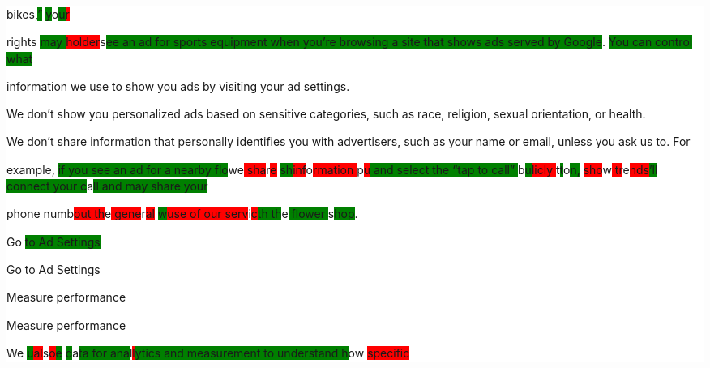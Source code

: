 
bike</span>s,<span style="background-color: green;">”</span> <span style="background-color: green;">y</span>o<span style="background-color: green;">u</span><span style="background-color: red;">r


rights</span> <span style="background-color: green;">may </span><span style="background-color: red;">holder</span>s<span style="background-color: green;">ee an ad for sports equipment when you’re browsing a site that shows ads served by Google</span>. <span style="background-color: green;">You can control what


information we use to show you ads by visiting your ad settings.


We don’t show you personalized ads based on sensitive categories, such as race, religion, sexual orientation, or health.


We don’t share information that personally identifies you with advertisers, such as your name or email, unless you ask us to. </span>For<span style="background-color: red;"> </span><span style="background-color: green;">


</span>example, <span style="background-color: green;">if you see an ad for a nearby flo</span>we<span style="background-color: red;"> sha</span>r<span style="background-color: red;">e</span> <span style="background-color: green;">sh</span><span style="background-color: red;">inf</span>o<span style="background-color: red;">rmation </span>p<span style="background-color: red;">u</span><span style="background-color: green;"> and select the “tap to call” </span>b<span style="background-color: green;">u</span><span style="background-color: red;">licly </span>t<span style="background-color: green;">t</span>o<span style="background-color: green;">n,</span> <span style="background-color: red;">sho</span>w<span style="background-color: red;"> tr</span>e<span style="background-color: red;">nds</span><span style="background-color: green;">’ll</span> <span style="background-color: green;">connect your c</span>a<span style="background-color: green;">ll and may share your


phone num</span>b<span style="background-color: red;">out th</span>e<span style="background-color: red;"> gene</span>r<span style="background-color: red;">al</span> <span style="background-color: green;">w</span><span style="background-color: red;">use of our serv</span>i<span style="background-color: red;">c</span><span style="background-color: green;">th th</span>e<span style="background-color: green;"> flower </span>s<span style="background-color: green;">hop</span>.<span style="background-color: green;">


Go</span> <span style="background-color: green;">to Ad Settings


Go to Ad Settings


Measure performance


Measure performance


</span>We <span style="background-color: green;">u</span><span style="background-color: red;">al</span>s<span style="background-color: red;">o</span><span style="background-color: green;">e</span> <span style="background-color: green;">d</span>a<span style="background-color: green;">ta for ana</span>l<span style="background-color: red;">l</span><span style="background-color: green;">ytics and measurement to understand h</span>ow <span style="background-color: red;">specific

